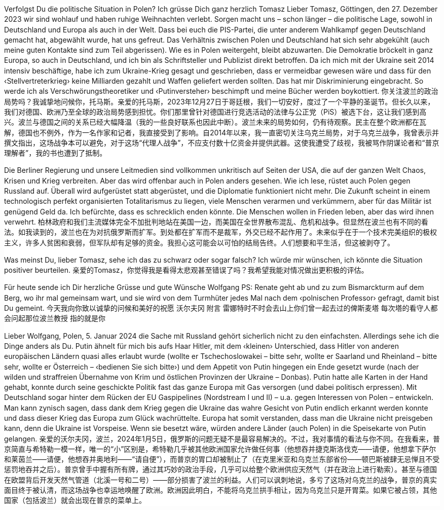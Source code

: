 Verfolgst Du die politische Situation in Polen? Ich grüsse Dich ganz herzlich Tomasz Lieber Tomasz, Göttingen, den 27. Dezember 2023 wir sind wohlauf und haben ruhige Weihnachten verlebt. Sorgen macht uns – schon länger – die politische Lage, sowohl in Deutschland und Europa als auch in der Welt. Dass bei euch die PIS-Partei, die unter anderem Wahlkampf gegen Deutschland gemacht hat, abgewählt wurde, hat uns gefreut. Das Verhältnis zwischen Polen und Deutschland hat sich sehr abgekühlt (auch meine guten Kontakte sind zum Teil abgerissen). Wie es in Polen weitergeht, bleibt abzuwarten. Die Demokratie bröckelt in ganz Europa, so auch in Deutschland, und ich bin als Schriftsteller und Publizist direkt betroffen. Da ich mich mit der Ukraine seit 2014 intensiv beschäftige, habe ich zum Ukraine-Krieg gesagt und geschrieben, dass er vermeidbar gewesen wäre und dass für den ‹Stellvertreterkrieg› keine Milliarden gezahlt und Waffen geliefert werden sollten. Das hat mir Diskriminierung eingebracht. So werde ich als Verschwörungstheoretiker und ‹Putinversteher› beschimpft und meine Bücher werden boykottiert.
你关注波兰的政治局势吗？我诚挚地问候你，托马斯。亲爱的托马斯，2023年12月27日于哥廷根，我们一切安好，度过了一个平静的圣诞节。但长久以来，我们对德国、欧洲乃至全球的政治局势感到担忧。你们那里曾针对德国进行竞选活动的法律与公正党（PiS）被选下台，这让我们感到高兴。波兰与德国之间的关系已经大幅降温（我的一些良好联系也因此中断）。波兰未来的局势如何，仍有待观察。民主在整个欧洲都在瓦解，德国也不例外，作为一名作家和记者，我直接受到了影响。自2014年以来，我一直密切关注乌克兰局势，对于乌克兰战争，我曾表示并撰文指出，这场战争本可以避免，对于这场“代理人战争”，不应支付数十亿资金并提供武器。这使我遭受了歧视，我被骂作阴谋论者和“普京理解者”，我的书也遭到了抵制。 

Die Berliner Regierung und unsere Leitmedien sind vollkommen unkritisch auf Seiten der USA, die auf der ganzen Welt Chaos, Krisen und Krieg verbreiten. Aber das wird offenbar auch in Polen anders gesehen. Wie ich lese, rüstet auch Polen gegen Russland auf. Überall wird aufgerüstet statt abgerüstet, und die Diplomatie funktioniert nicht mehr. Die Zukunft scheint in einem technologisch perfekt organisierten Totalitarismus zu liegen, viele Menschen verarmen und verkümmern, aber für das Militär ist genügend Geld da. Ich befürchte, dass es schrecklich enden könnte. Die Menschen wollen in Frieden leben, aber das wird ihnen verwehrt.
柏林政府和我们主流媒体完全不加批判地站在美国一边，而美国在全世界散布混乱、危机和战争。但显然在波兰也有不同的看法。如我读到的，波兰也在为对抗俄罗斯而扩军。到处都在扩军而不是裁军，外交已经不起作用了。未来似乎在于一个技术完美组织的极权主义，许多人贫困和衰弱，但军队却有足够的资金。我担心这可能会以可怕的结局告终。人们想要和平生活，但这被剥夺了。

Was meinst Du, lieber Tomasz, sehe ich das zu schwarz oder sogar falsch? Ich würde mir wünschen, ich könnte die Situation positiver beurteilen.
亲爱的Tomasz，你觉得我是看得太悲观甚至错误了吗？我希望我能对情况做出更积极的评估。 

Für heute sende ich Dir herzliche Grüsse und gute Wünsche Wolfgang PS: Renate geht ab und zu zum Bismarckturm auf dem Berg, wo ihr mal gemeinsam wart, und sie wird von dem Turmhüter jedes Mal nach dem ‹polnischen Professor› gefragt, damit bist Du gemeint.
今天我向你致以诚挚的问候和美好的祝愿 沃尔夫冈 附言 雷娜特时不时会去山上你们曾一起去过的俾斯麦塔 每次塔的看守人都会问起那位波兰教授 指的就是你 

Lieber Wolfgang, Polen, 5. Januar 2024 die Sache mit Russland gehört sicherlich nicht zu den einfachsten. Allerdings sehe ich die Dinge anders als Du. Putin ähnelt für mich bis aufs Haar Hitler, mit dem ‹kleinen› Unterschied, dass Hitler von anderen europäischen Ländern quasi alles erlaubt wurde (wollte er Tschechoslowakei – bitte sehr, wollte er Saarland und Rheinland – bitte sehr, wollte er Österreich – ‹bedienen Sie sich bitte›) und dem Appetit von Putin hingegen ein Ende gesetzt wurde (nach der wilden und straffreien Übernahme von Krim und östlichen Provinzen der Ukraine – Donbas). Putin hatte alle Karten in der Hand gehabt, konnte durch seine geschickte Politik fast das ganze Europa mit Gas versorgen (und dabei politisch erpressen). Mit Deutschland sogar hinter dem Rücken der EU Gaspipelines (Nordstream I und II) – u.a. gegen Interessen von Polen – entwickeln. Man kann zynisch sagen, dass dank dem Krieg gegen die Ukraine das wahre Gesicht von Putin endlich erkannt werden konnte und dass dieser Krieg das Europa zum Glück wachrüttelte. Europa hat somit verstanden, dass man die Ukraine nicht preisgeben kann, denn die Ukraine ist Vorspeise. Wenn sie besetzt wäre, würden andere Länder (auch Polen) in die Speisekarte von Putin gelangen.
亲爱的沃尔夫冈，波兰，2024年1月5日，俄罗斯的问题无疑不是最容易解决的。不过，我对事情的看法与你不同。在我看来，普京简直与希特勒一模一样，唯一的“小”区别是，希特勒几乎被其他欧洲国家允许做任何事（他想吞并捷克斯洛伐克——请便，他想拿下萨尔和莱茵兰——请便，他想吞并奥地利——“请自便”），而普京的胃口却被制止了（在克里米亚和乌克兰东部省份——顿巴斯被肆无忌惮且不受惩罚地吞并之后）。普京曾手中握有所有牌，通过其巧妙的政治手段，几乎可以给整个欧洲供应天然气（并在政治上进行勒索）。甚至与德国在欧盟背后开发天然气管道（北溪一号和二号）——部分损害了波兰的利益。人们可以讽刺地说，多亏了这场对乌克兰的战争，普京的真实面目终于被认清，而这场战争也幸运地唤醒了欧洲。欧洲因此明白，不能将乌克兰拱手相让，因为乌克兰只是开胃菜。如果它被占领，其他国家（包括波兰）就会出现在普京的菜单上。
